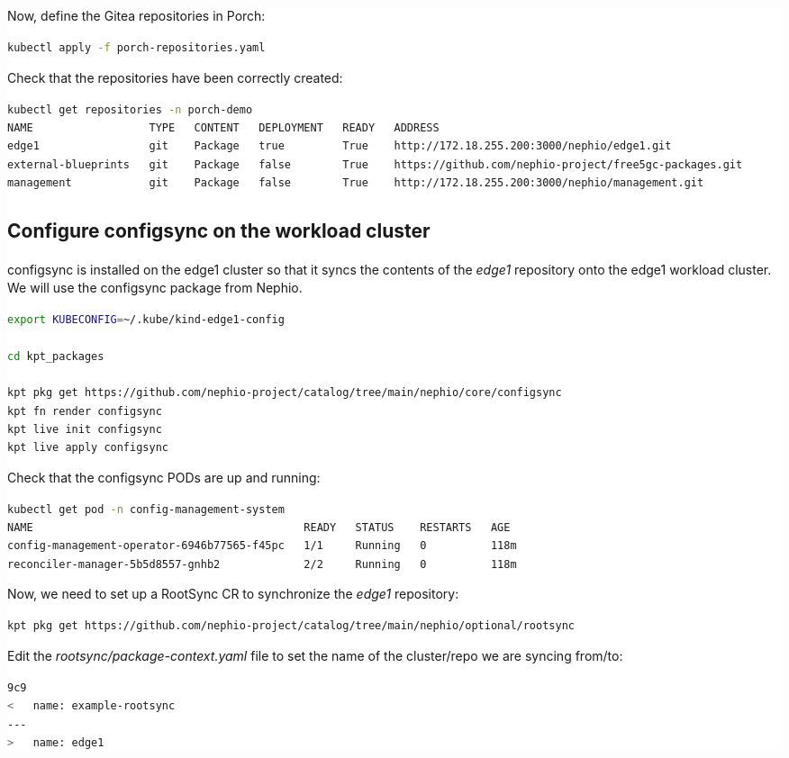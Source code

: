 Now, define the Gitea repositories in Porch:

```bash
kubectl apply -f porch-repositories.yaml
```

Check that the repositories have been correctly created:

```bash
kubectl get repositories -n porch-demo
NAME                  TYPE   CONTENT   DEPLOYMENT   READY   ADDRESS
edge1                 git    Package   true         True    http://172.18.255.200:3000/nephio/edge1.git
external-blueprints   git    Package   false        True    https://github.com/nephio-project/free5gc-packages.git
management            git    Package   false        True    http://172.18.255.200:3000/nephio/management.git
```

## Configure configsync on the workload cluster

configsync is installed on the edge1 cluster so that it syncs the contents of the *edge1* repository onto the edge1
workload cluster. We will use the configsync package from Nephio.

```bash
export KUBECONFIG=~/.kube/kind-edge1-config

cd kpt_packages

kpt pkg get https://github.com/nephio-project/catalog/tree/main/nephio/core/configsync
kpt fn render configsync
kpt live init configsync
kpt live apply configsync
```

Check that the configsync PODs are up and running:

```bash
kubectl get pod -n config-management-system
NAME                                          READY   STATUS    RESTARTS   AGE
config-management-operator-6946b77565-f45pc   1/1     Running   0          118m
reconciler-manager-5b5d8557-gnhb2             2/2     Running   0          118m
```

Now, we need to set up a RootSync CR to synchronize the *edge1* repository:

```bash
kpt pkg get https://github.com/nephio-project/catalog/tree/main/nephio/optional/rootsync
```

Edit the *rootsync/package-context.yaml* file to set the name of the cluster/repo we are syncing from/to:

```bash
9c9
<   name: example-rootsync
---
>   name: edge1
```
